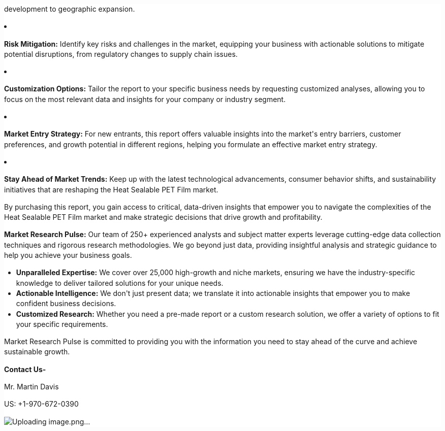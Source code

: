 development to geographic expansion.</p></li><li><p><strong>Risk Mitigation:</strong> Identify key risks and challenges in the market, equipping your business with actionable solutions to mitigate potential disruptions, from regulatory changes to supply chain issues.</p></li><li><p><strong>Customization Options:</strong> Tailor the report to your specific business needs by requesting customized analyses, allowing you to focus on the most relevant data and insights for your company or industry segment.</p></li><li><p><strong>Market Entry Strategy:</strong> For new entrants, this report offers valuable insights into the market's entry barriers, customer preferences, and growth potential in different regions, helping you formulate an effective market entry strategy.</p></li><li><p><strong>Stay Ahead of Market Trends:</strong> Keep up with the latest technological advancements, consumer behavior shifts, and sustainability initiatives that are reshaping the Heat Sealable PET Film market.</p></li></ol><p>By purchasing this report, you gain access to critical, data-driven insights that empower you to navigate the complexities of the Heat Sealable PET Film market and make strategic decisions that drive growth and profitability.</p><p><strong>Market Research Pulse:</strong>&nbsp;Our team of 250+ experienced analysts and subject matter experts leverage cutting-edge data collection techniques and rigorous research methodologies. We go beyond just data, providing insightful analysis and strategic guidance to help you achieve your business goals.</p><ul><li><strong>Unparalleled Expertise:</strong>&nbsp;We cover over 25,000 high-growth and niche markets, ensuring we have the industry-specific knowledge to deliver tailored solutions for your unique needs.</li><li><strong>Actionable Intelligence:</strong>&nbsp;We don't just present data; we translate it into actionable insights that empower you to make confident business decisions.</li><li><strong>Customized Research:</strong>&nbsp;Whether you need a pre-made report or a custom research solution, we offer a variety of options to fit your specific requirements.</li></ul><p>Market Research Pulse is committed to providing you with the information you need to stay ahead of the curve and achieve sustainable growth.</p><p><strong>Contact Us-</strong></p><p>Mr. Martin Davis</p><p>US: +1-970-672-0390</p>
![Uploading image.png…]()
